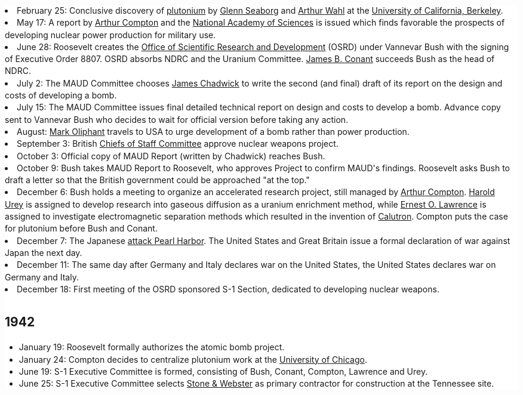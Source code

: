 <li>February 25: Conclusive discovery of&nbsp;<a title="Plutonium" href="https://en.wikipedia.org/wiki/Plutonium">plutonium</a>&nbsp;by&nbsp;<a class="mw-redirect" title="Glenn Seaborg" href="https://en.wikipedia.org/wiki/Glenn_Seaborg">Glenn Seaborg</a>&nbsp;and&nbsp;<a title="Arthur Wahl" href="https://en.wikipedia.org/wiki/Arthur_Wahl">Arthur Wahl</a>&nbsp;at the&nbsp;<a title="University of California, Berkeley" href="https://en.wikipedia.org/wiki/University_of_California,_Berkeley">University of California, Berkeley</a>.</li>
<li>May 17: A report by&nbsp;<a title="Arthur Compton" href="https://en.wikipedia.org/wiki/Arthur_Compton">Arthur Compton</a>&nbsp;and the&nbsp;<a class="mw-redirect" title="United States National Academy of Sciences" href="https://en.wikipedia.org/wiki/United_States_National_Academy_of_Sciences">National Academy of Sciences</a>&nbsp;is issued which finds favorable the prospects of developing nuclear power production for military use.</li>
<li>June 28: Roosevelt creates the&nbsp;<a title="Office of Scientific Research and Development" href="https://en.wikipedia.org/wiki/Office_of_Scientific_Research_and_Development">Office of Scientific Research and Development</a>&nbsp;(OSRD) under Vannevar Bush with the signing of Executive Order 8807.&nbsp;OSRD absorbs NDRC and the Uranium Committee.&nbsp;<a title="James B. Conant" href="https://en.wikipedia.org/wiki/James_B._Conant">James B. Conant</a>&nbsp;succeeds Bush as the head of NDRC.</li>
<li>July 2: The MAUD Committee chooses&nbsp;<a title="James Chadwick" href="https://en.wikipedia.org/wiki/James_Chadwick">James Chadwick</a>&nbsp;to write the second (and final) draft of its report on the design and costs of developing a bomb.</li>
<li>July 15: The MAUD Committee issues final detailed technical report on design and costs to develop a bomb. Advance copy sent to Vannevar Bush who decides to wait for official version before taking any action.</li>
<li>August:&nbsp;<a class="mw-redirect" title="Marcus Oliphant" href="https://en.wikipedia.org/wiki/Marcus_Oliphant">Mark Oliphant</a>&nbsp;travels to USA to urge development of a bomb rather than power production.</li>
<li>September 3: British&nbsp;<a title="Chiefs of Staff Committee" href="https://en.wikipedia.org/wiki/Chiefs_of_Staff_Committee">Chiefs of Staff Committee</a>&nbsp;approve nuclear weapons project.</li>
<li>October 3: Official copy of MAUD Report (written by Chadwick) reaches Bush.</li>
<li>October 9: Bush takes MAUD Report to Roosevelt, who approves Project to confirm MAUD's findings. Roosevelt asks Bush to draft a letter so that the British government could be approached "at the top."&nbsp;</li>
<li>December 6: Bush holds a meeting to organize an accelerated research project, still managed by&nbsp;<a title="Arthur Compton" href="https://en.wikipedia.org/wiki/Arthur_Compton">Arthur Compton</a>.&nbsp;<a title="Harold Urey" href="https://en.wikipedia.org/wiki/Harold_Urey">Harold Urey</a>&nbsp;is assigned to develop research into gaseous diffusion as a uranium enrichment method, while&nbsp;<a class="mw-redirect" title="Ernest O. Lawrence" href="https://en.wikipedia.org/wiki/Ernest_O._Lawrence">Ernest O. Lawrence</a>&nbsp;is assigned to investigate electromagnetic separation methods which resulted in the invention of&nbsp;<a title="Calutron" href="https://en.wikipedia.org/wiki/Calutron">Calutron</a>.&nbsp;Compton puts the case for plutonium before Bush and Conant.&nbsp;</li>
<li>December 7: The Japanese&nbsp;<a title="Attack on Pearl Harbor" href="https://en.wikipedia.org/wiki/Attack_on_Pearl_Harbor">attack Pearl Harbor</a>. The United States and Great Britain issue a formal declaration of war against Japan the next day.</li>
<li>December 11: The same day after Germany and Italy declares war on the United States, the United States declares war on Germany and Italy.</li>
<li>December 18: First meeting of the OSRD sponsored S-1 Section, dedicated to developing nuclear weapons.</li>
</ul>
<h2><span id="1942" class="mw-headline">1942</span></h2>
<ul>
<li>January 19: Roosevelt formally authorizes the atomic bomb project.</li>
<li>January 24: Compton decides to centralize plutonium work at the&nbsp;<a title="University of Chicago" href="https://en.wikipedia.org/wiki/University_of_Chicago">University of Chicago</a>.</li>
<li>June 19: S-1 Executive Committee is formed, consisting of Bush, Conant, Compton, Lawrence and Urey.</li>
<li>June 25: S-1 Executive Committee selects&nbsp;<a title="Stone &amp; Webster" href="https://en.wikipedia.org/wiki/Stone_%26_Webster">Stone &amp; Webster</a>&nbsp;as primary contractor for construction at the Tennessee site.</li>